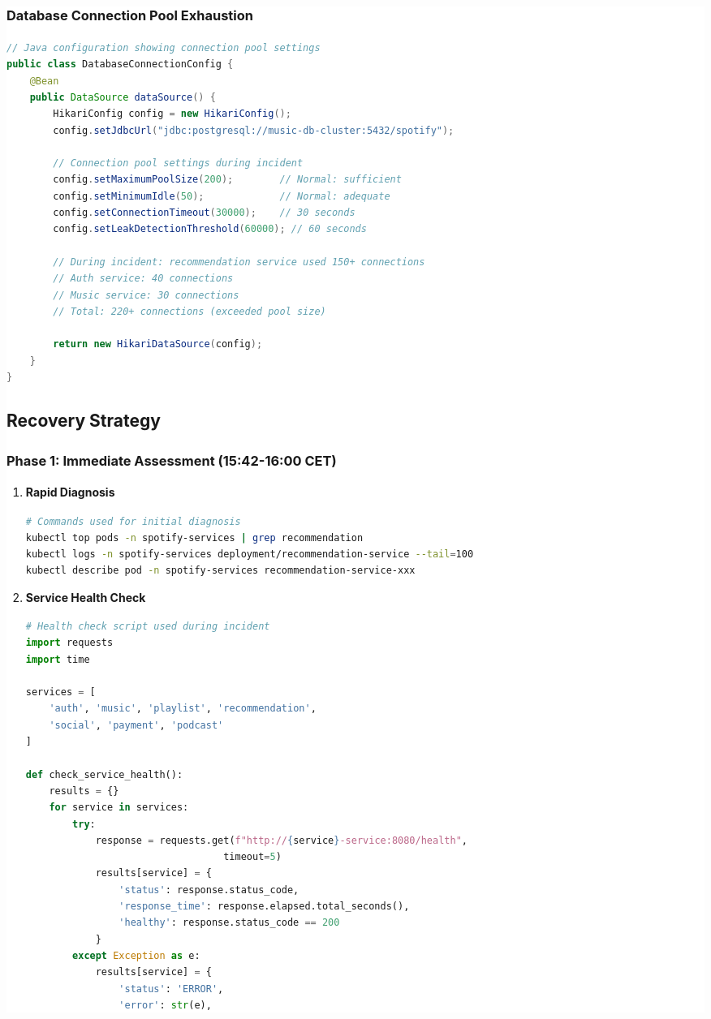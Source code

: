 ### Database Connection Pool Exhaustion

```java
// Java configuration showing connection pool settings
public class DatabaseConnectionConfig {
    @Bean
    public DataSource dataSource() {
        HikariConfig config = new HikariConfig();
        config.setJdbcUrl("jdbc:postgresql://music-db-cluster:5432/spotify");

        // Connection pool settings during incident
        config.setMaximumPoolSize(200);        // Normal: sufficient
        config.setMinimumIdle(50);             // Normal: adequate
        config.setConnectionTimeout(30000);    // 30 seconds
        config.setLeakDetectionThreshold(60000); // 60 seconds

        // During incident: recommendation service used 150+ connections
        // Auth service: 40 connections
        // Music service: 30 connections
        // Total: 220+ connections (exceeded pool size)

        return new HikariDataSource(config);
    }
}
```

## Recovery Strategy

### Phase 1: Immediate Assessment (15:42-16:00 CET)

1. **Rapid Diagnosis**
   ```bash
   # Commands used for initial diagnosis
   kubectl top pods -n spotify-services | grep recommendation
   kubectl logs -n spotify-services deployment/recommendation-service --tail=100
   kubectl describe pod -n spotify-services recommendation-service-xxx
   ```

2. **Service Health Check**
   ```python
   # Health check script used during incident
   import requests
   import time

   services = [
       'auth', 'music', 'playlist', 'recommendation',
       'social', 'payment', 'podcast'
   ]

   def check_service_health():
       results = {}
       for service in services:
           try:
               response = requests.get(f"http://{service}-service:8080/health",
                                     timeout=5)
               results[service] = {
                   'status': response.status_code,
                   'response_time': response.elapsed.total_seconds(),
                   'healthy': response.status_code == 200
               }
           except Exception as e:
               results[service] = {
                   'status': 'ERROR',
                   'error': str(e),
   ```